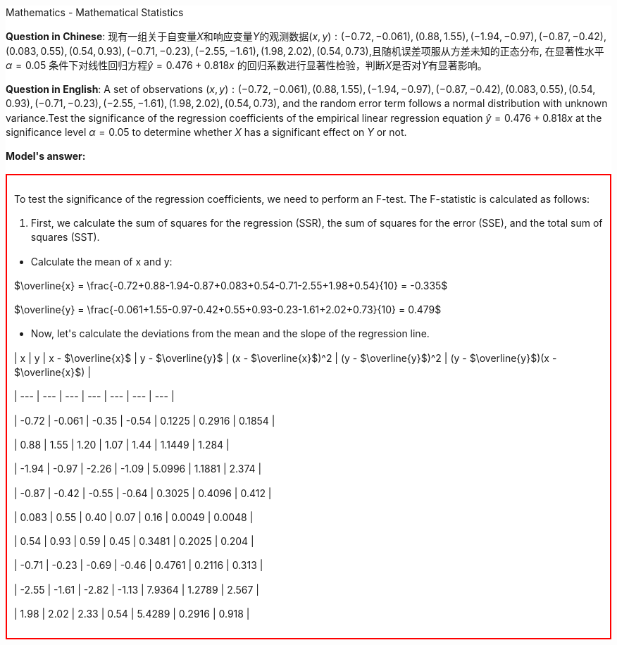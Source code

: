Mathematics - Mathematical Statistics

**Question in Chinese**: 现有一组关于自变量$X$和响应变量$Y$的观测数据$(x,y): (-0.72,-0.061),(0.88,1.55),(-1.94,-0.97),(-0.87,-0.42),(0.083,0.55),(0.54,0.93),(-0.71,-0.23),(-2.55,-1.61),(1.98,2.02),(0.54,0.73)$,且随机误差项服从方差未知的正态分布, 在显著性水平$\alpha=0.05$ 条件下对线性回归方程$\widehat{y}=0.476+0.818x$ 的回归系数进行显著性检验，判断$X$是否对$Y$有显著影响。

**Question in English**: A set of observations $(x,y): (-0.72,-0.061),(0.88,1.55),(-1.94,-0.97),(-0.87,-0.42),(0.083,0.55),(0.54,0.93),(-0.71,-0.23),(- 2.55,-1.61),(1.98,2.02),(0.54,0.73)$, and the random error term follows a normal distribution with unknown variance.Test the significance of the regression coefficients of the empirical linear regression equation $\widehat{y}=0.476+0.818x$ at the significance level $\alpha=0.05$ to determine whether $X$ has a significant effect on $Y$ or not.

**Model's answer:**

<div style="border: 2px solid red; padding: 10px; width: fit-content;">

To test the significance of the regression coefficients, we need to perform an F-test. The F-statistic is calculated as follows:



1. First, we calculate the sum of squares for the regression (SSR), the sum of squares for the error (SSE), and the total sum of squares (SST).



- Calculate the mean of x and y: 

$\overline{x} = \frac{-0.72+0.88-1.94-0.87+0.083+0.54-0.71-2.55+1.98+0.54}{10} = -0.335$

$\overline{y} = \frac{-0.061+1.55-0.97-0.42+0.55+0.93-0.23-1.61+2.02+0.73}{10} = 0.479$



- Now, let's calculate the deviations from the mean and the slope of the regression line.



| x | y | x - $\overline{x}$ | y - $\overline{y}$ | (x - $\overline{x}$)^2 | (y - $\overline{y}$)^2 | (y - $\overline{y}$)(x - $\overline{x}$) |

| --- | --- | --- | --- | --- | --- | --- |

| -0.72 | -0.061 | -0.35 | -0.54 | 0.1225 | 0.2916 | 0.1854 |

| 0.88 | 1.55 | 1.20 | 1.07 | 1.44 | 1.1449 | 1.284 |

| -1.94 | -0.97 | -2.26 | -1.09 | 5.0996 | 1.1881 | 2.374 |

| -0.87 | -0.42 | -0.55 | -0.64 | 0.3025 | 0.4096 | 0.412 |

| 0.083 | 0.55 | 0.40 | 0.07 | 0.16 | 0.0049 | 0.0048 |

| 0.54 | 0.93 | 0.59 | 0.45 | 0.3481 | 0.2025 | 0.204 |

| -0.71 | -0.23 | -0.69 | -0.46 | 0.4761 | 0.2116 | 0.313 |

| -2.55 | -1.61 | -2.82 | -1.13 | 7.9364 | 1.2789 | 2.567 |

| 1.98 | 2.02 | 2.33 | 0.54 | 5.4289 | 0.2916 | 0.918 |
